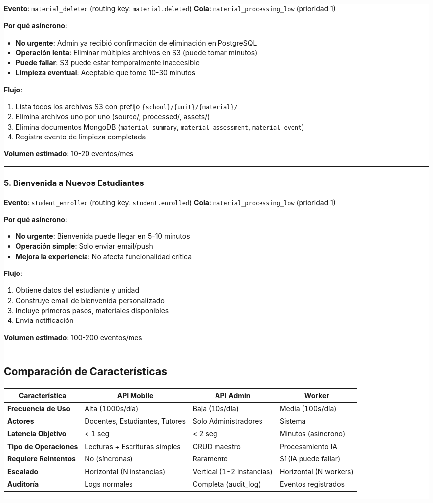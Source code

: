 **Evento**: `material_deleted` (routing key: `material.deleted`)
**Cola**: `material_processing_low` (prioridad 1)

**Por qué asíncrono**:
- **No urgente**: Admin ya recibió confirmación de eliminación en PostgreSQL
- **Operación lenta**: Eliminar múltiples archivos en S3 (puede tomar minutos)
- **Puede fallar**: S3 puede estar temporalmente inaccesible
- **Limpieza eventual**: Aceptable que tome 10-30 minutos

**Flujo**:
1. Lista todos los archivos S3 con prefijo `{school}/{unit}/{material}/`
2. Elimina archivos uno por uno (source/, processed/, assets/)
3. Elimina documentos MongoDB (`material_summary`, `material_assessment`, `material_event`)
4. Registra evento de limpieza completada

**Volumen estimado**: 10-20 eventos/mes

---

### 5. Bienvenida a Nuevos Estudiantes

**Evento**: `student_enrolled` (routing key: `student.enrolled`)
**Cola**: `material_processing_low` (prioridad 1)

**Por qué asíncrono**:
- **No urgente**: Bienvenida puede llegar en 5-10 minutos
- **Operación simple**: Solo enviar email/push
- **Mejora la experiencia**: No afecta funcionalidad crítica

**Flujo**:
1. Obtiene datos del estudiante y unidad
2. Construye email de bienvenida personalizado
3. Incluye primeros pasos, materiales disponibles
4. Envía notificación

**Volumen estimado**: 100-200 eventos/mes

---

## Comparación de Características

| Característica | API Mobile | API Admin | Worker |
|----------------|------------|-----------|--------|
| **Frecuencia de Uso** | Alta (1000s/día) | Baja (10s/día) | Media (100s/día) |
| **Actores** | Docentes, Estudiantes, Tutores | Solo Administradores | Sistema |
| **Latencia Objetivo** | < 1 seg | < 2 seg | Minutos (asíncrono) |
| **Tipo de Operaciones** | Lecturas + Escrituras simples | CRUD maestro | Procesamiento IA |
| **Requiere Reintentos** | No (síncronas) | Raramente | Sí (IA puede fallar) |
| **Escalado** | Horizontal (N instancias) | Vertical (1-2 instancias) | Horizontal (N workers) |
| **Auditoría** | Logs normales | Completa (audit_log) | Eventos registrados |

---